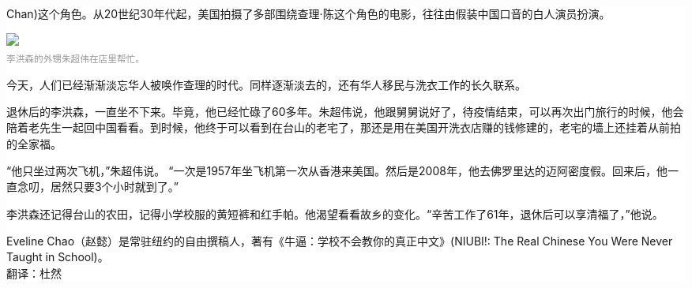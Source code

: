 Chan)这个角色</a>。从20世纪30年代起，美国拍摄了多部围绕查理·陈这个角色的电影，往往由假装中国口音的白人演员扮演。</p><img src="https://images.weserv.nl?url=static01.nyt.com/images/2021/01/04/multimedia/cc06crate/cc06crate-articleLarge.jpg" width="100%"><div><small style="color: #999;">李洪森的外甥朱超伟在店里帮忙。</small></div><p>今天，人们已经渐渐淡忘华人被唤作查理的时代。同样逐渐淡去的，还有华人移民与洗衣工作的长久联系。 </p><p>退休后的李洪森，一直坐不下来。毕竟，他已经忙碌了60多年。朱超伟说，他跟舅舅说好了，待疫情结束，可以再次出门旅行的时候，他会陪着老先生一起回中国看看。到时候，他终于可以看到在台山的老宅了，那还是用在美国开洗衣店赚的钱修建的，老宅的墙上还挂着从前拍的全家福。</p><p>“他只坐过两次飞机，”朱超伟说。 “一次是1957年坐飞机第一次从香港来美国。然后是2008年，他去佛罗里达的迈阿密度假。回来后，他一直念叨，居然只要3个小时就到了。”</p><p>李洪森还记得台山的农田，记得小学校服的黄短裤和红手帕。他渴望看看故乡的变化。“辛苦工作了61年，退休后可以享清福了，”他说。</p><p>Eveline Chao（赵懿）是常驻纽约的自由撰稿人，著有《牛逼：学校不会教你的真正中文》(NIUBI!: The Real Chinese You Were Never Taught in School)。<br/>翻译：杜然</p>
